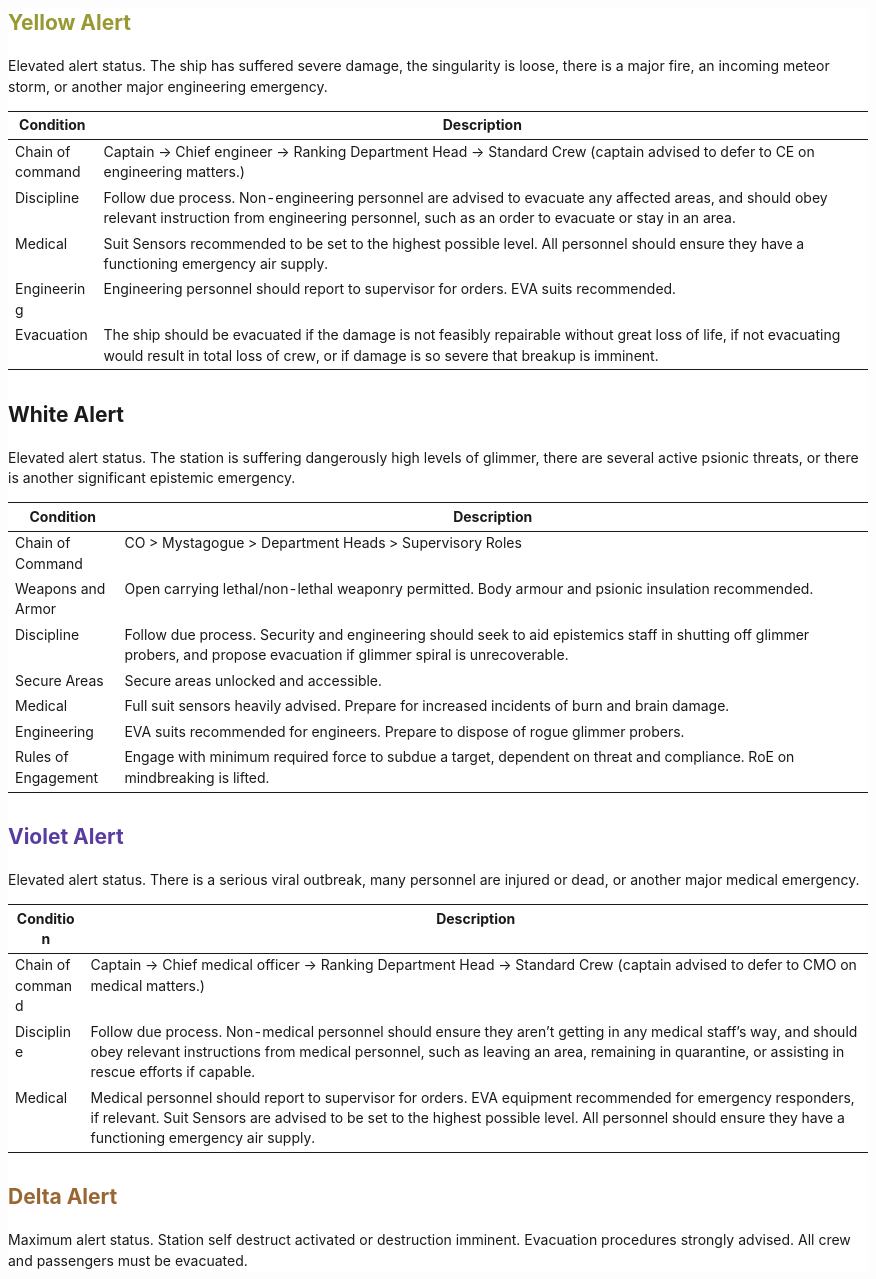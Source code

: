 ## <span style="color:#999933;">Yellow Alert</span>
Elevated alert status. The ship has suffered severe damage, the singularity is loose, there is a major fire, an incoming meteor storm, or another major engineering emergency.

| Condition | Description |
|---|---|
| Chain of command | Captain -> Chief engineer -> Ranking Department Head -> Standard Crew (captain advised to defer to CE on engineering matters.) |
| Discipline | Follow due process. Non-engineering personnel are advised to evacuate any affected areas, and should obey relevant instruction from engineering personnel, such as an order to evacuate or stay in an area. |
| Medical | Suit Sensors recommended to be set to the highest possible level. All personnel should ensure they have a functioning emergency air supply. |
| Engineering | Engineering personnel should report to supervisor for orders. EVA suits recommended. |
| Evacuation | The ship should be evacuated if the damage is not feasibly repairable without great loss of life, if not evacuating would result in total loss of crew, or if damage is so severe that breakup is imminent. |

## White Alert
Elevated alert status. The station is suffering dangerously high levels of glimmer, there are several active psionic threats, or there is another significant epistemic emergency.

| Condition | Description |
|---|---|
| Chain of Command | CO > Mystagogue > Department Heads > Supervisory Roles |
| Weapons and Armor | Open carrying lethal/non-lethal weaponry permitted. Body armour and psionic insulation recommended. |
| Discipline | Follow due process. Security and engineering should seek to aid epistemics staff in shutting off glimmer probers, and propose evacuation if glimmer spiral is unrecoverable. |
| Secure Areas | Secure areas unlocked and accessible. |
| Medical | Full suit sensors heavily advised. Prepare for increased incidents of burn and brain damage. |
| Engineering | EVA suits recommended for engineers. Prepare to dispose of rogue glimmer probers. |
| Rules of Engagement | Engage with minimum required force to subdue a target, dependent on threat and compliance. RoE on mindbreaking is lifted. |

## <span style="color:#583ca2;">Violet Alert</span>
Elevated alert status. There is a serious viral outbreak, many personnel are injured or dead, or another major medical emergency.

| Condition | Description |
|---|---|
| Chain of command | Captain -> Chief medical officer -> Ranking Department Head -> Standard Crew (captain advised to defer to CMO on medical matters.) |
| Discipline | Follow due process. Non-medical personnel should ensure they aren’t getting in any medical staff’s way, and should obey relevant instructions from medical personnel, such as leaving an area, remaining in quarantine, or assisting in rescue efforts if capable. |
| Medical | Medical personnel should report to supervisor for orders. EVA equipment recommended for emergency responders, if relevant. Suit Sensors are advised to be set to the highest possible level. All personnel should ensure they have a functioning emergency air supply. |


## <span style="color:#996633;">Delta Alert</span>
Maximum alert status. Station self destruct activated or destruction imminent. Evacuation procedures strongly advised. All crew and passengers must be evacuated.
